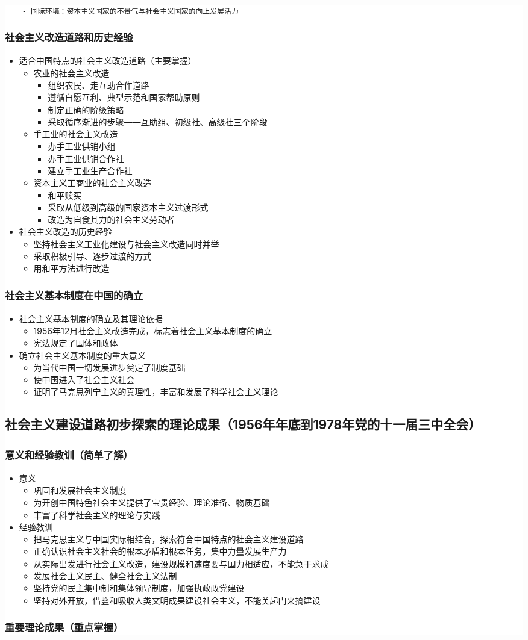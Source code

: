         - 国际环境：资本主义国家的不景气与社会主义国家的向上发展活力

### 社会主义改造道路和历史经验

- 适合中国特点的社会主义改造道路（主要掌握）
    - 农业的社会主义改造
        - 组织农民、走互助合作道路
        - 遵循自愿互利、典型示范和国家帮助原则
        - 制定正确的阶级策略
        - 采取循序渐进的步骤——互助组、初级社、高级社三个阶段
    - 手工业的社会主义改造
        - 办手工业供销小组
        - 办手工业供销合作社
        - 建立手工业生产合作社
    - 资本主义工商业的社会主义改造
        - 和平赎买
        - 采取从低级到高级的国家资本主义过渡形式
        - 改造为自食其力的社会主义劳动者
- 社会主义改造的历史经验
    - 坚持社会主义工业化建设与社会主义改造同时并举
    - 采取积极引导、逐步过渡的方式
    - 用和平方法进行改造

### 社会主义基本制度在中国的确立

- 社会主义基本制度的确立及其理论依据
    - 1956年12月社会主义改造完成，标志着社会主义基本制度的确立
    - 宪法规定了国体和政体
- 确立社会主义基本制度的重大意义
    - 为当代中国一切发展进步奠定了制度基础
    - 使中国进入了社会主义社会
    - 证明了马克思列宁主义的真理性，丰富和发展了科学社会主义理论

## 社会主义建设道路初步探索的理论成果（1956年年底到1978年党的十一届三中全会）

### 意义和经验教训（简单了解）

- 意义
    - 巩固和发展社会主义制度
    - 为开创中国特色社会主义提供了宝贵经验、理论准备、物质基础
    - 丰富了科学社会主义的理论与实践
- 经验教训
    - 把马克思主义与中国实际相结合，探索符合中国特点的社会主义建设道路
    - 正确认识社会主义社会的根本矛盾和根本任务，集中力量发展生产力
    - 从实际出发进行社会主义改造，建设规模和速度要与国力相适应，不能急于求成
    - 发展社会主义民主、健全社会主义法制
    - 坚持党的民主集中制和集体领导制度，加强执政政党建设
    - 坚持对外开放，借鉴和吸收人类文明成果建设社会主义，不能关起门来搞建设

### 重要理论成果（重点掌握）

